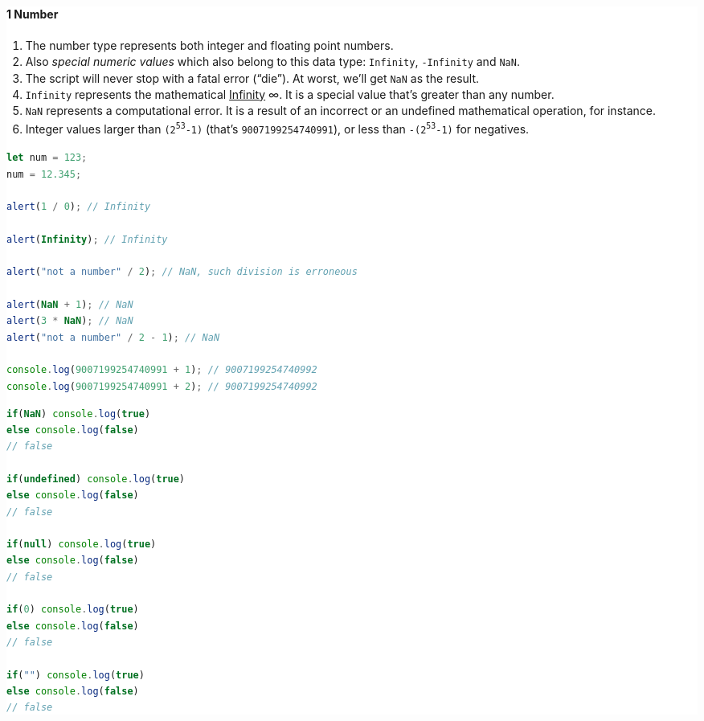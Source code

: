 #### 1 Number

1. The number type represents both integer and floating point numbers.
2. Also _special numeric values_ which also belong to this data type: `Infinity`, `-Infinity` and `NaN`.
3. The script will never stop with a fatal error (“die”). At worst, we’ll get `NaN` as the result.
4. `Infinity` represents the mathematical [Infinity](https://en.wikipedia.org/wiki/Infinity) ∞. It is a special value that’s greater than any number.
5. `NaN` represents a computational error. It is a result of an incorrect or an undefined mathematical operation, for instance.
6. Integer values larger than `(2`<sup>`53`</sup>`-1)` (that’s `9007199254740991`), or less than `-(2`<sup>`53`</sup>`-1)` for negatives.

```javascript
let num = 123;
num = 12.345;

alert(1 / 0); // Infinity

alert(Infinity); // Infinity

alert("not a number" / 2); // NaN, such division is erroneous

alert(NaN + 1); // NaN
alert(3 * NaN); // NaN
alert("not a number" / 2 - 1); // NaN

console.log(9007199254740991 + 1); // 9007199254740992
console.log(9007199254740991 + 2); // 9007199254740992
```

```js
if(NaN) console.log(true)
else console.log(false)
// false

if(undefined) console.log(true)
else console.log(false)
// false

if(null) console.log(true)
else console.log(false)
// false

if(0) console.log(true)
else console.log(false)
// false

if("") console.log(true)
else console.log(false)
// false
```
